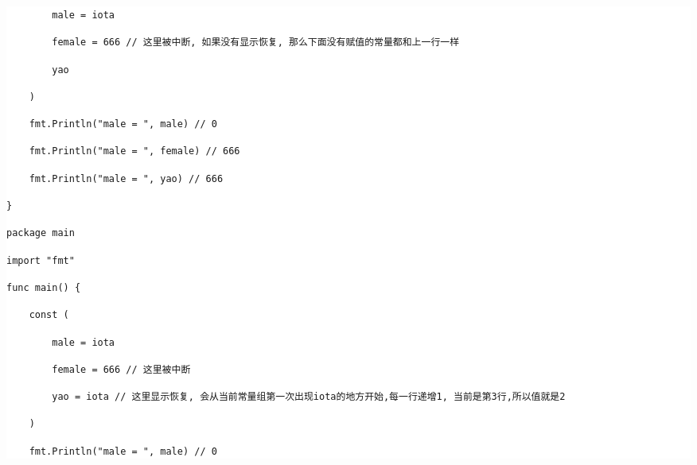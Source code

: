   ```
          male = iota 
  ```

  ```
          female = 666 // 这里被中断, 如果没有显示恢复, 那么下面没有赋值的常量都和上一行一样
  ```

  ```
          yao
  ```

  ```
      )
  ```

  ```
      fmt.Println("male = ", male) // 0
  ```

  ```
      fmt.Println("male = ", female) // 666
  ```

  ```
      fmt.Println("male = ", yao) // 666
  ```

  ```
  }
  ```

  ```
  package main
  ```

  ```
  import "fmt"
  ```

  ```
  func main() {
  ```

  ```
      const (
  ```

  ```
          male = iota 
  ```

  ```
          female = 666 // 这里被中断
  ```

  ```
          yao = iota // 这里显示恢复, 会从当前常量组第一次出现iota的地方开始,每一行递增1, 当前是第3行,所以值就是2
  ```

  ```
      )
  ```

  ```
      fmt.Println("male = ", male) // 0
  ```
